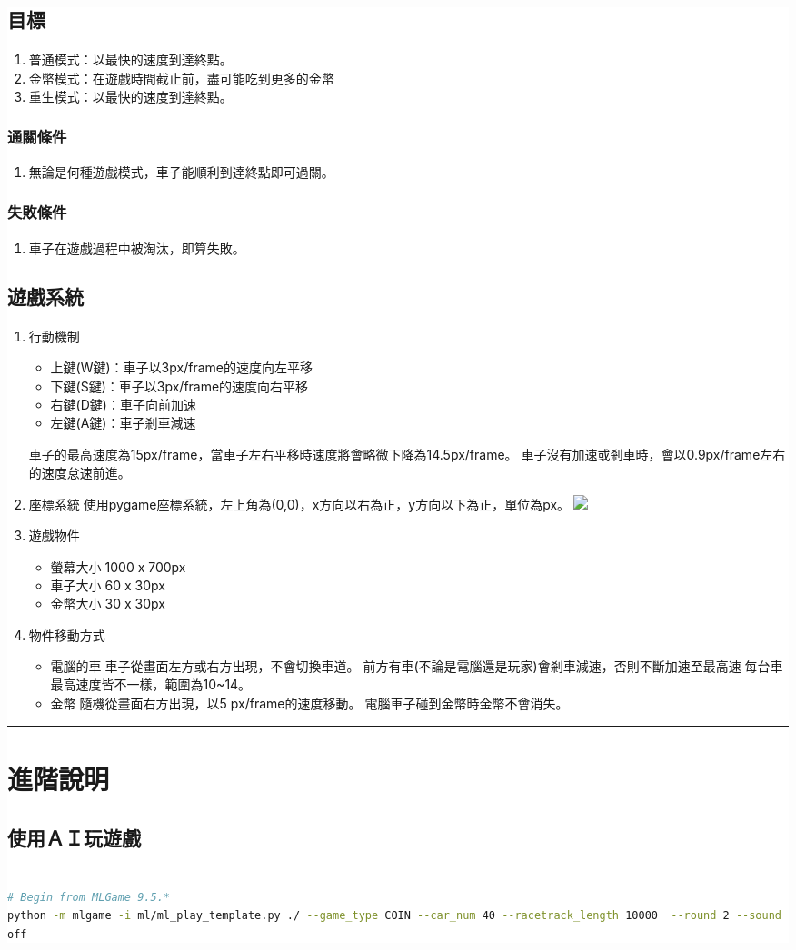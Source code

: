 ## 目標

1. 普通模式：以最快的速度到達終點。
2. 金幣模式：在遊戲時間截止前，盡可能吃到更多的金幣
3. 重生模式：以最快的速度到達終點。

### 通關條件

1. 無論是何種遊戲模式，車子能順利到達終點即可過關。

### 失敗條件

1. 車子在遊戲過程中被淘汰，即算失敗。

## 遊戲系統

1. 行動機制
    - 上鍵(W鍵)：車子以3px/frame的速度向左平移
    - 下鍵(S鍵)：車子以3px/frame的速度向右平移
    - 右鍵(D鍵)：車子向前加速    
    - 左鍵(A鍵)：車子剎車減速
    
    車子的最高速度為15px/frame，當車子左右平移時速度將會略微下降為14.5px/frame。
    車子沒有加速或剎車時，會以0.9px/frame左右的速度怠速前進。
    
2. 座標系統
    使用pygame座標系統，左上角為(0,0)，x方向以右為正，y方向以下為正，單位為px。
    ![](https://i.imgur.com/7xCl9Fs.png)

3. 遊戲物件
    - 螢幕大小 1000 x 700px
    - 車子大小 60 x 30px
    - 金幣大小 30 x 30px
4. 物件移動方式
    - 電腦的車
        車子從畫面左方或右方出現，不會切換車道。 前方有車(不論是電腦還是玩家)會剎車減速，否則不斷加速至最高速
        每台車最高速度皆不一樣，範圍為10~14。
    - 金幣
        隨機從畫面右方出現，以5 px/frame的速度移動。
        電腦車子碰到金幣時金幣不會消失。
    

---

# 進階說明

## 使用ＡＩ玩遊戲

```bash

# Begin from MLGame 9.5.*
python -m mlgame -i ml/ml_play_template.py ./ --game_type COIN --car_num 40 --racetrack_length 10000  --round 2 --sound off

```

